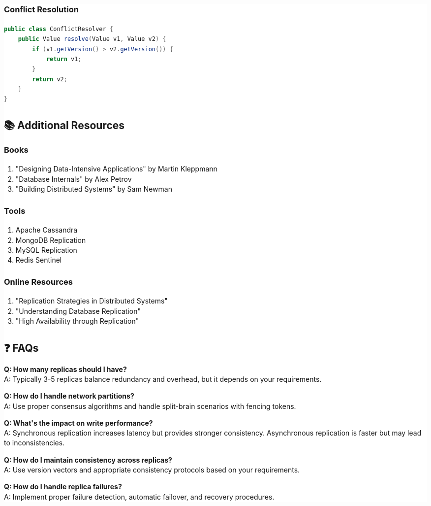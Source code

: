### Conflict Resolution

```java
public class ConflictResolver {
    public Value resolve(Value v1, Value v2) {
        if (v1.getVersion() > v2.getVersion()) {
            return v1;
        }
        return v2;
    }
}
```

## 📚 Additional Resources

### Books
1. "Designing Data-Intensive Applications" by Martin Kleppmann
2. "Database Internals" by Alex Petrov
3. "Building Distributed Systems" by Sam Newman

### Tools
1. Apache Cassandra
2. MongoDB Replication
3. MySQL Replication
4. Redis Sentinel

### Online Resources
1. "Replication Strategies in Distributed Systems"
2. "Understanding Database Replication"
3. "High Availability through Replication"

## ❓ FAQs

**Q: How many replicas should I have?**  
A: Typically 3-5 replicas balance redundancy and overhead, but it depends on your requirements.

**Q: How do I handle network partitions?**  
A: Use proper consensus algorithms and handle split-brain scenarios with fencing tokens.

**Q: What's the impact on write performance?**  
A: Synchronous replication increases latency but provides stronger consistency. Asynchronous replication is faster but may lead to inconsistencies.

**Q: How do I maintain consistency across replicas?**  
A: Use version vectors and appropriate consistency protocols based on your requirements.

**Q: How do I handle replica failures?**  
A: Implement proper failure detection, automatic failover, and recovery procedures.